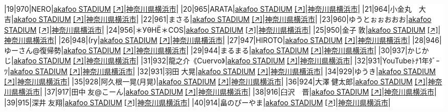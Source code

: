 |19|970|<span class="rank-name-dl">NERO</span>|<a href="/darts/rank/shops/114a158ebc6347f00d9b047a20a7ba1e.html">akafoo STADIUM</a> <a href="https://search.dartslive.com/jp/shop/114a158ebc6347f00d9b047a20a7ba1e">[↗]</a>|<a href="/darts/rank/神奈川県/横浜市">神奈川県横浜市</a>|
|20|965|<span class="rank-name-dl">ARATA</span>|<a href="/darts/rank/shops/114a158ebc6347f00d9b047a20a7ba1e.html">akafoo STADIUM</a> <a href="https://search.dartslive.com/jp/shop/114a158ebc6347f00d9b047a20a7ba1e">[↗]</a>|<a href="/darts/rank/神奈川県/横浜市">神奈川県横浜市</a>|
|21|964|<span class="rank-name-dl">小金丸　大吉</span>|<a href="/darts/rank/shops/114a158ebc6347f00d9b047a20a7ba1e.html">akafoo STADIUM</a> <a href="https://search.dartslive.com/jp/shop/114a158ebc6347f00d9b047a20a7ba1e">[↗]</a>|<a href="/darts/rank/神奈川県/横浜市">神奈川県横浜市</a>|
|22|961|<span class="rank-name-pd">まさる</span>|<a href="/darts/rank/shops/56598.html">akafoo STADIUM</a> <a href="https://vs.phoenixdarts.com/jp/shop/shopDetailInfo/s_56598?s_seq=56598">[↗]</a>|<a href="/darts/rank/神奈川県/横浜市">神奈川県横浜市</a>|
|23|960|<span class="rank-name-dl">ゆうとぉぉおおお</span>|<a href="/darts/rank/shops/114a158ebc6347f00d9b047a20a7ba1e.html">akafoo STADIUM</a> <a href="https://search.dartslive.com/jp/shop/114a158ebc6347f00d9b047a20a7ba1e">[↗]</a>|<a href="/darts/rank/神奈川県/横浜市">神奈川県横浜市</a>|
|24|956|<span class="rank-name-dl">＊УθΗЁ＊COS</span>|<a href="/darts/rank/shops/114a158ebc6347f00d9b047a20a7ba1e.html">akafoo STADIUM</a> <a href="https://search.dartslive.com/jp/shop/114a158ebc6347f00d9b047a20a7ba1e">[↗]</a>|<a href="/darts/rank/神奈川県/横浜市">神奈川県横浜市</a>|
|25|950|<span class="rank-name-pd"><span class="pro-icon-pd"></span>金子 敦</span>|<a href="/darts/rank/shops/56598.html">akafoo STADIUM</a> <a href="https://vs.phoenixdarts.com/jp/shop/shopDetailInfo/s_56598?s_seq=56598">[↗]</a>|<a href="/darts/rank/神奈川県/横浜市">神奈川県横浜市</a>|
|26|948|<span class="rank-name-dl">(ry</span>|<a href="/darts/rank/shops/114a158ebc6347f00d9b047a20a7ba1e.html">akafoo STADIUM</a> <a href="https://search.dartslive.com/jp/shop/114a158ebc6347f00d9b047a20a7ba1e">[↗]</a>|<a href="/darts/rank/神奈川県/横浜市">神奈川県横浜市</a>|
|27|947|<span class="rank-name-dl">HIROTO</span>|<a href="/darts/rank/shops/114a158ebc6347f00d9b047a20a7ba1e.html">akafoo STADIUM</a> <a href="https://search.dartslive.com/jp/shop/114a158ebc6347f00d9b047a20a7ba1e">[↗]</a>|<a href="/darts/rank/神奈川県/横浜市">神奈川県横浜市</a>|
|28|946|<span class="rank-name-dl">ゆーさん@復帰勢</span>|<a href="/darts/rank/shops/114a158ebc6347f00d9b047a20a7ba1e.html">akafoo STADIUM</a> <a href="https://search.dartslive.com/jp/shop/114a158ebc6347f00d9b047a20a7ba1e">[↗]</a>|<a href="/darts/rank/神奈川県/横浜市">神奈川県横浜市</a>|
|29|944|<span class="rank-name-dl">まるまる</span>|<a href="/darts/rank/shops/114a158ebc6347f00d9b047a20a7ba1e.html">akafoo STADIUM</a> <a href="https://search.dartslive.com/jp/shop/114a158ebc6347f00d9b047a20a7ba1e">[↗]</a>|<a href="/darts/rank/神奈川県/横浜市">神奈川県横浜市</a>|
|30|937|<span class="rank-name-dl">かじかじ</span>|<a href="/darts/rank/shops/114a158ebc6347f00d9b047a20a7ba1e.html">akafoo STADIUM</a> <a href="https://search.dartslive.com/jp/shop/114a158ebc6347f00d9b047a20a7ba1e">[↗]</a>|<a href="/darts/rank/神奈川県/横浜市">神奈川県横浜市</a>|
|31|932|<span class="rank-name-dl">龍之介《Cuervo》</span>|<a href="/darts/rank/shops/114a158ebc6347f00d9b047a20a7ba1e.html">akafoo STADIUM</a> <a href="https://search.dartslive.com/jp/shop/114a158ebc6347f00d9b047a20a7ba1e">[↗]</a>|<a href="/darts/rank/神奈川県/横浜市">神奈川県横浜市</a>|
|32|931|<span class="rank-name-dl">YouTubeﾄﾅ1年ﾀﾞｰﾂ</span>|<a href="/darts/rank/shops/114a158ebc6347f00d9b047a20a7ba1e.html">akafoo STADIUM</a> <a href="https://search.dartslive.com/jp/shop/114a158ebc6347f00d9b047a20a7ba1e">[↗]</a>|<a href="/darts/rank/神奈川県/横浜市">神奈川県横浜市</a>|
|32|931|<span class="rank-name-dl">羽田 大晃</span>|<a href="/darts/rank/shops/114a158ebc6347f00d9b047a20a7ba1e.html">akafoo STADIUM</a> <a href="https://search.dartslive.com/jp/shop/114a158ebc6347f00d9b047a20a7ba1e">[↗]</a>|<a href="/darts/rank/神奈川県/横浜市">神奈川県横浜市</a>|
|34|929|<span class="rank-name-dl">ゆうき</span>|<a href="/darts/rank/shops/114a158ebc6347f00d9b047a20a7ba1e.html">akafoo STADIUM</a> <a href="https://search.dartslive.com/jp/shop/114a158ebc6347f00d9b047a20a7ba1e">[↗]</a>|<a href="/darts/rank/神奈川県/横浜市">神奈川県横浜市</a>|
|35|928|<span class="rank-name-dl">阿久根一晃(月晃)</span>|<a href="/darts/rank/shops/114a158ebc6347f00d9b047a20a7ba1e.html">akafoo STADIUM</a> <a href="https://search.dartslive.com/jp/shop/114a158ebc6347f00d9b047a20a7ba1e">[↗]</a>|<a href="/darts/rank/神奈川県/横浜市">神奈川県横浜市</a>|
|36|924|<span class="rank-name-dl">大澤 健太郎</span>|<a href="/darts/rank/shops/114a158ebc6347f00d9b047a20a7ba1e.html">akafoo STADIUM</a> <a href="https://search.dartslive.com/jp/shop/114a158ebc6347f00d9b047a20a7ba1e">[↗]</a>|<a href="/darts/rank/神奈川県/横浜市">神奈川県横浜市</a>|
|37|917|<span class="rank-name-dl">田中 友@こーん</span>|<a href="/darts/rank/shops/114a158ebc6347f00d9b047a20a7ba1e.html">akafoo STADIUM</a> <a href="https://search.dartslive.com/jp/shop/114a158ebc6347f00d9b047a20a7ba1e">[↗]</a>|<a href="/darts/rank/神奈川県/横浜市">神奈川県横浜市</a>|
|38|916|<span class="rank-name-dl">臼沢　晋</span>|<a href="/darts/rank/shops/114a158ebc6347f00d9b047a20a7ba1e.html">akafoo STADIUM</a> <a href="https://search.dartslive.com/jp/shop/114a158ebc6347f00d9b047a20a7ba1e">[↗]</a>|<a href="/darts/rank/神奈川県/横浜市">神奈川県横浜市</a>|
|39|915|<span class="rank-name-dl">深井 友翔</span>|<a href="/darts/rank/shops/114a158ebc6347f00d9b047a20a7ba1e.html">akafoo STADIUM</a> <a href="https://search.dartslive.com/jp/shop/114a158ebc6347f00d9b047a20a7ba1e">[↗]</a>|<a href="/darts/rank/神奈川県/横浜市">神奈川県横浜市</a>|
|40|914|<span class="rank-name-dl">畠のぴーやま</span>|<a href="/darts/rank/shops/114a158ebc6347f00d9b047a20a7ba1e.html">akafoo STADIUM</a> <a href="https://search.dartslive.com/jp/shop/114a158ebc6347f00d9b047a20a7ba1e">[↗]</a>|<a href="/darts/rank/神奈川県/横浜市">神奈川県横浜市</a>|